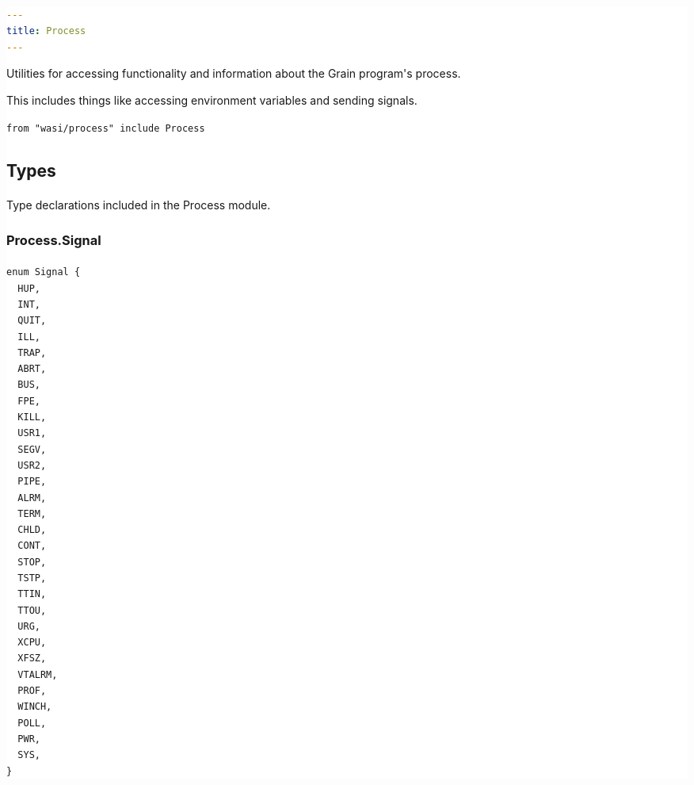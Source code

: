 ```yaml
---
title: Process
---
```


Utilities for accessing functionality and information about the Grain program's process.

This includes things like accessing environment variables and sending signals.

```grain
from "wasi/process" include Process
```

## Types

Type declarations included in the Process module.

### Process.**Signal**

```grain
enum Signal {
  HUP,
  INT,
  QUIT,
  ILL,
  TRAP,
  ABRT,
  BUS,
  FPE,
  KILL,
  USR1,
  SEGV,
  USR2,
  PIPE,
  ALRM,
  TERM,
  CHLD,
  CONT,
  STOP,
  TSTP,
  TTIN,
  TTOU,
  URG,
  XCPU,
  XFSZ,
  VTALRM,
  PROF,
  WINCH,
  POLL,
  PWR,
  SYS,
}
```
